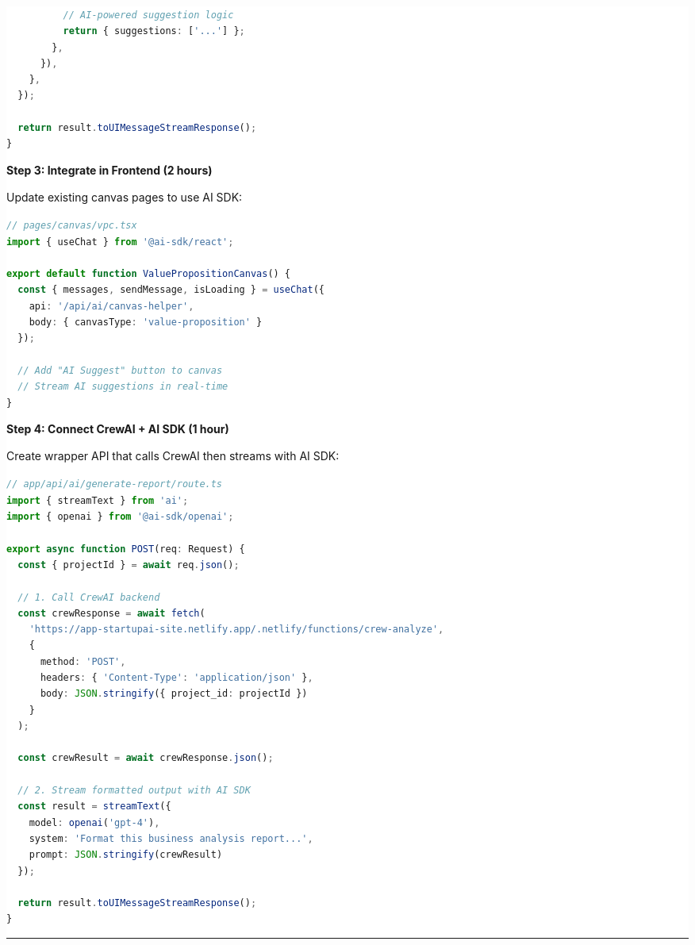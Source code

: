 ```typescript
          // AI-powered suggestion logic
          return { suggestions: ['...'] };
        },
      }),
    },
  });
  
  return result.toUIMessageStreamResponse();
}
```

**Step 3: Integrate in Frontend (2 hours)**

Update existing canvas pages to use AI SDK:

```typescript
// pages/canvas/vpc.tsx
import { useChat } from '@ai-sdk/react';

export default function ValuePropositionCanvas() {
  const { messages, sendMessage, isLoading } = useChat({
    api: '/api/ai/canvas-helper',
    body: { canvasType: 'value-proposition' }
  });
  
  // Add "AI Suggest" button to canvas
  // Stream AI suggestions in real-time
}
```

**Step 4: Connect CrewAI + AI SDK (1 hour)**

Create wrapper API that calls CrewAI then streams with AI SDK:

```typescript
// app/api/ai/generate-report/route.ts
import { streamText } from 'ai';
import { openai } from '@ai-sdk/openai';

export async function POST(req: Request) {
  const { projectId } = await req.json();
  
  // 1. Call CrewAI backend
  const crewResponse = await fetch(
    'https://app-startupai-site.netlify.app/.netlify/functions/crew-analyze',
    {
      method: 'POST',
      headers: { 'Content-Type': 'application/json' },
      body: JSON.stringify({ project_id: projectId })
    }
  );
  
  const crewResult = await crewResponse.json();
  
  // 2. Stream formatted output with AI SDK
  const result = streamText({
    model: openai('gpt-4'),
    system: 'Format this business analysis report...',
    prompt: JSON.stringify(crewResult)
  });
  
  return result.toUIMessageStreamResponse();
}
```

---